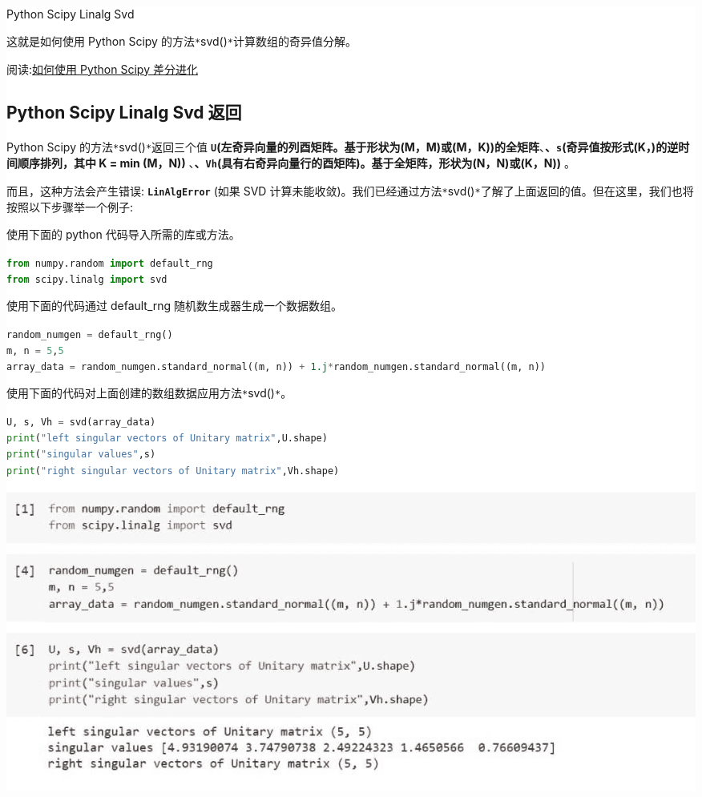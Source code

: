 Python Scipy Linalg Svd

这就是如何使用 Python Scipy 的方法`*`svd()`*`计算数组的奇异值分解。

阅读:[如何使用 Python Scipy 差分进化](https://pythonguides.com/scipy-differential-evolution/)

## Python Scipy Linalg Svd 返回

Python Scipy 的方法`*`svd()`*`返回三个值 **`U`(左奇异向量的列酉矩阵。基于形状为(M，M)或(M，K))的全矩阵**、**、`s`(奇异值按形式(K，)的逆时间顺序排列，其中 K = min (M，N))** 、**、`Vh`(具有右奇异向量行的酉矩阵)。基于全矩阵，形状为(N，N)或(K，N))** 。

而且，这种方法会产生错误: **`LinAlgError`** (如果 SVD 计算未能收敛)。我们已经通过方法`*`svd()`*`了解了上面返回的值。但在这里，我们也将按照以下步骤举一个例子:

使用下面的 python 代码导入所需的库或方法。

```py
from numpy.random import default_rng
from scipy.linalg import svd
```

使用下面的代码通过 default_rng 随机数生成器生成一个数据数组。

```py
random_numgen = default_rng()
m, n = 5,5
array_data = random_numgen.standard_normal((m, n)) + 1.j*random_numgen.standard_normal((m, n))
```

使用下面的代码对上面创建的数组数据应用方法`*`svd()`*`。

```py
U, s, Vh = svd(array_data)
print("left singular vectors of Unitary matrix",U.shape)
print("singular values",s)
print("right singular vectors of Unitary matrix",Vh.shape)
```

![Python Scipy Linalg Svd Return](img/b4ff351fb48fd23fa9643a78e73ccbd5.png "Python Scipy Linalg Svd Return")
